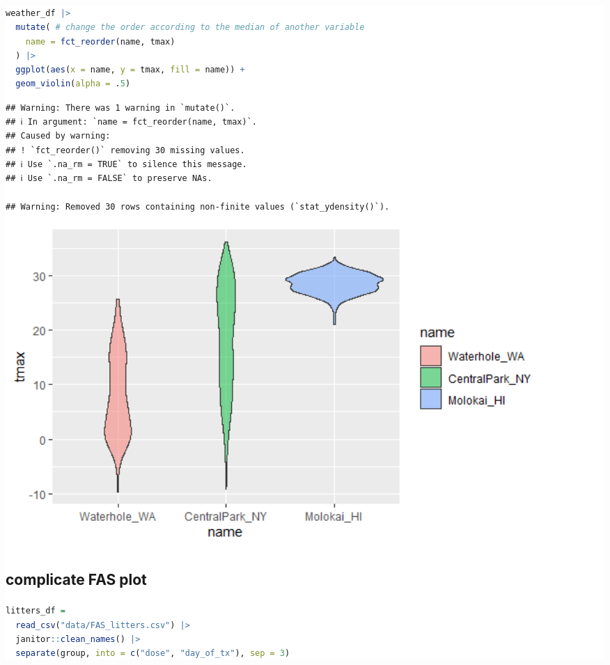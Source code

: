 ``` r
weather_df |> 
  mutate( # change the order according to the median of another variable
    name = fct_reorder(name, tmax)
  ) |> 
  ggplot(aes(x = name, y = tmax, fill = name)) +
  geom_violin(alpha = .5)
```

    ## Warning: There was 1 warning in `mutate()`.
    ## ℹ In argument: `name = fct_reorder(name, tmax)`.
    ## Caused by warning:
    ## ! `fct_reorder()` removing 30 missing values.
    ## ℹ Use `.na_rm = TRUE` to silence this message.
    ## ℹ Use `.na_rm = FALSE` to preserve NAs.

    ## Warning: Removed 30 rows containing non-finite values (`stat_ydensity()`).

<img src="viz_part2_files/figure-gfm/unnamed-chunk-9-2.png" width="90%" />

## complicate FAS plot

``` r
litters_df = 
  read_csv("data/FAS_litters.csv") |> 
  janitor::clean_names() |>
  separate(group, into = c("dose", "day_of_tx"), sep = 3)
```
